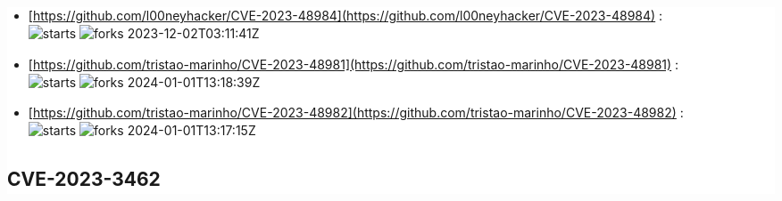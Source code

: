 - [https://github.com/l00neyhacker/CVE-2023-48984](https://github.com/l00neyhacker/CVE-2023-48984) :  
![starts](https://img.shields.io/github/stars/l00neyhacker/CVE-2023-48984.svg) 
![forks](https://img.shields.io/github/forks/l00neyhacker/CVE-2023-48984.svg) 
2023-12-02T03:11:41Z

- [https://github.com/tristao-marinho/CVE-2023-48981](https://github.com/tristao-marinho/CVE-2023-48981) :  
![starts](https://img.shields.io/github/stars/tristao-marinho/CVE-2023-48981.svg) 
![forks](https://img.shields.io/github/forks/tristao-marinho/CVE-2023-48981.svg) 
2024-01-01T13:18:39Z

- [https://github.com/tristao-marinho/CVE-2023-48982](https://github.com/tristao-marinho/CVE-2023-48982) :  
![starts](https://img.shields.io/github/stars/tristao-marinho/CVE-2023-48982.svg) 
![forks](https://img.shields.io/github/forks/tristao-marinho/CVE-2023-48982.svg) 
2024-01-01T13:17:15Z

## CVE-2023-3462
